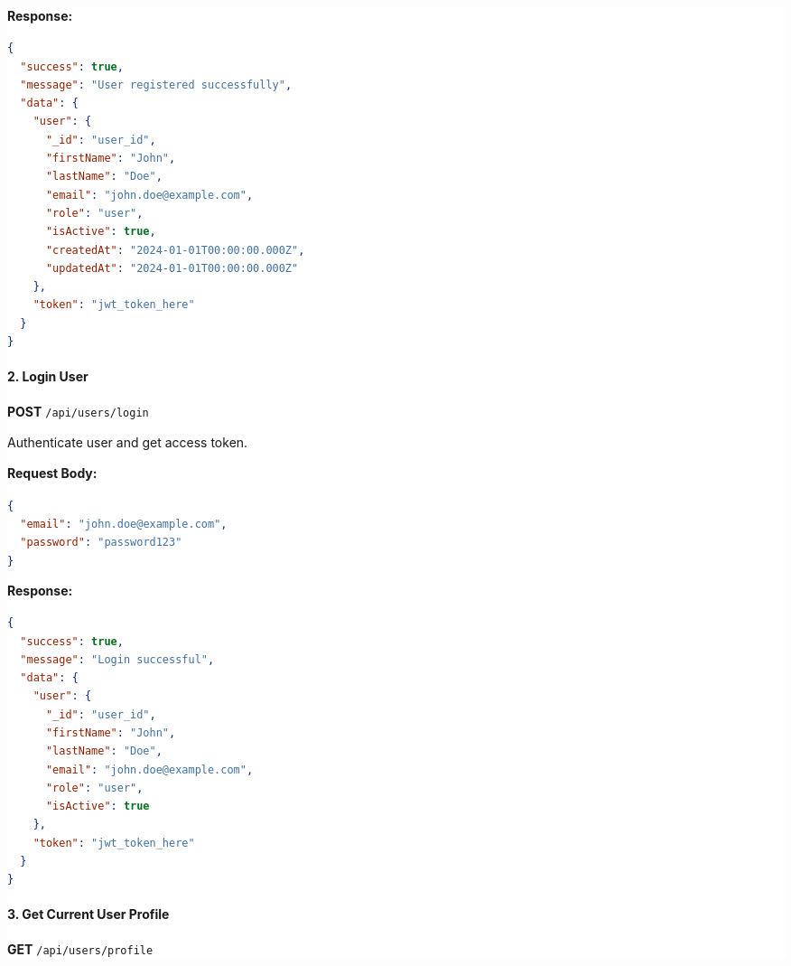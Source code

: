 **Response:**
```json
{
  "success": true,
  "message": "User registered successfully",
  "data": {
    "user": {
      "_id": "user_id",
      "firstName": "John",
      "lastName": "Doe",
      "email": "john.doe@example.com",
      "role": "user",
      "isActive": true,
      "createdAt": "2024-01-01T00:00:00.000Z",
      "updatedAt": "2024-01-01T00:00:00.000Z"
    },
    "token": "jwt_token_here"
  }
}
```

#### 2. Login User
**POST** `/api/users/login`

Authenticate user and get access token.

**Request Body:**
```json
{
  "email": "john.doe@example.com",
  "password": "password123"
}
```

**Response:**
```json
{
  "success": true,
  "message": "Login successful",
  "data": {
    "user": {
      "_id": "user_id",
      "firstName": "John",
      "lastName": "Doe",
      "email": "john.doe@example.com",
      "role": "user",
      "isActive": true
    },
    "token": "jwt_token_here"
  }
}
```

#### 3. Get Current User Profile
**GET** `/api/users/profile`
